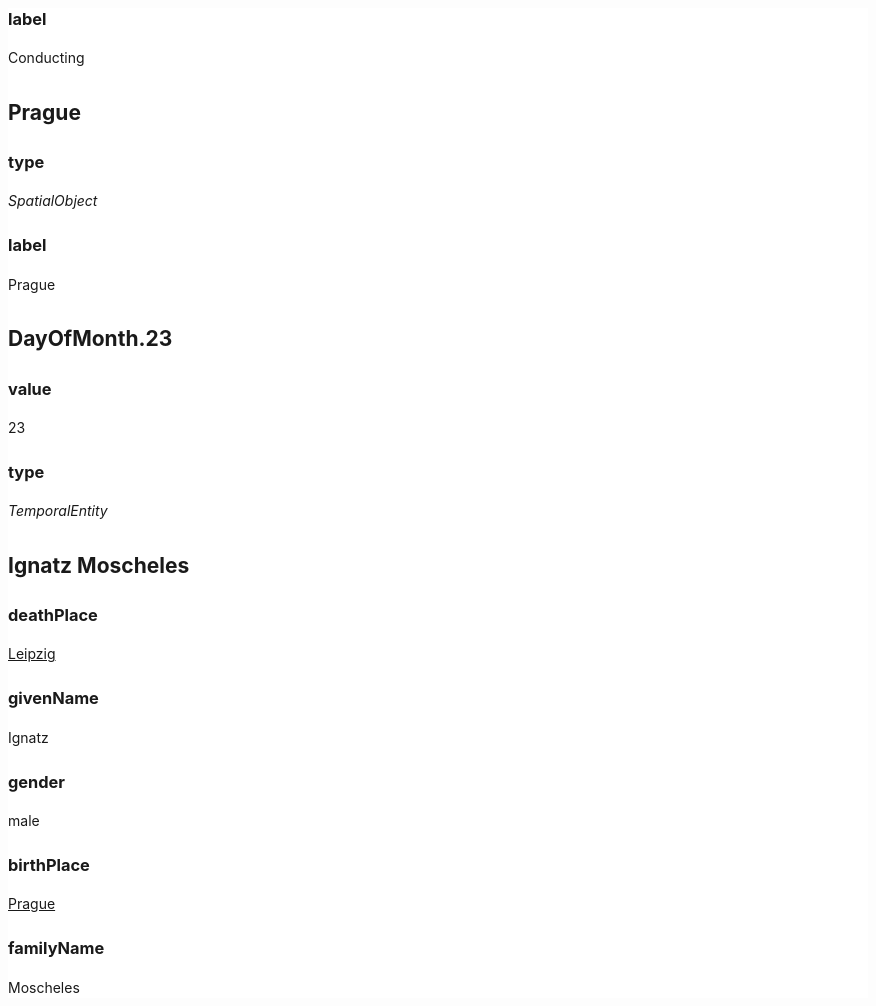 ### label


Conducting

## Prague

### type


*SpatialObject*

### label


Prague

## DayOfMonth.23

### value


23

### type


*TemporalEntity*

## Ignatz Moscheles

### deathPlace


[Leipzig](#Leipzig)

### givenName


Ignatz

### gender


male

### birthPlace


[Prague](#Prague)

### familyName


Moscheles

